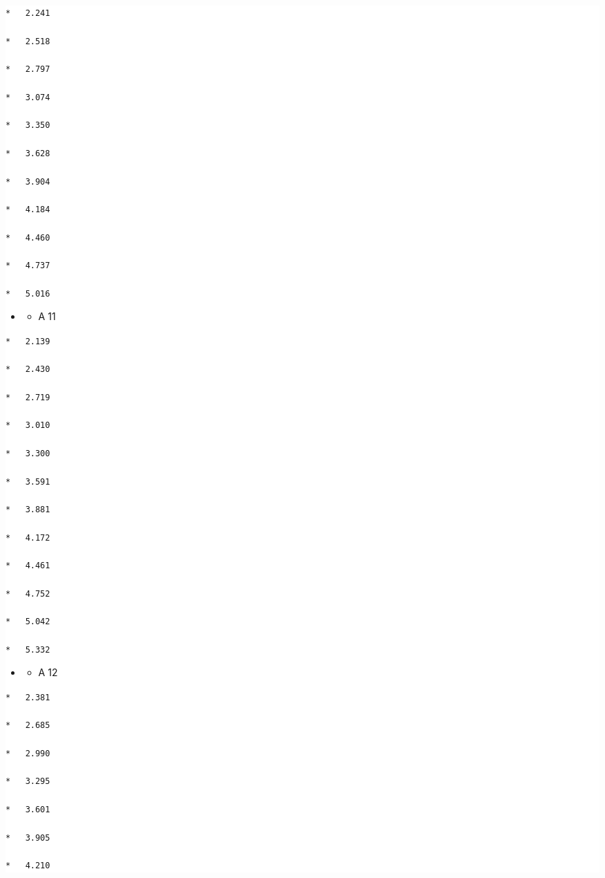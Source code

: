     *   2.241

    *   2.518

    *   2.797

    *   3.074

    *   3.350

    *   3.628

    *   3.904

    *   4.184

    *   4.460

    *   4.737

    *   5.016


*    *   A 11

    *   2.139

    *   2.430

    *   2.719

    *   3.010

    *   3.300

    *   3.591

    *   3.881

    *   4.172

    *   4.461

    *   4.752

    *   5.042

    *   5.332


*    *   A 12

    *   2.381

    *   2.685

    *   2.990

    *   3.295

    *   3.601

    *   3.905

    *   4.210
